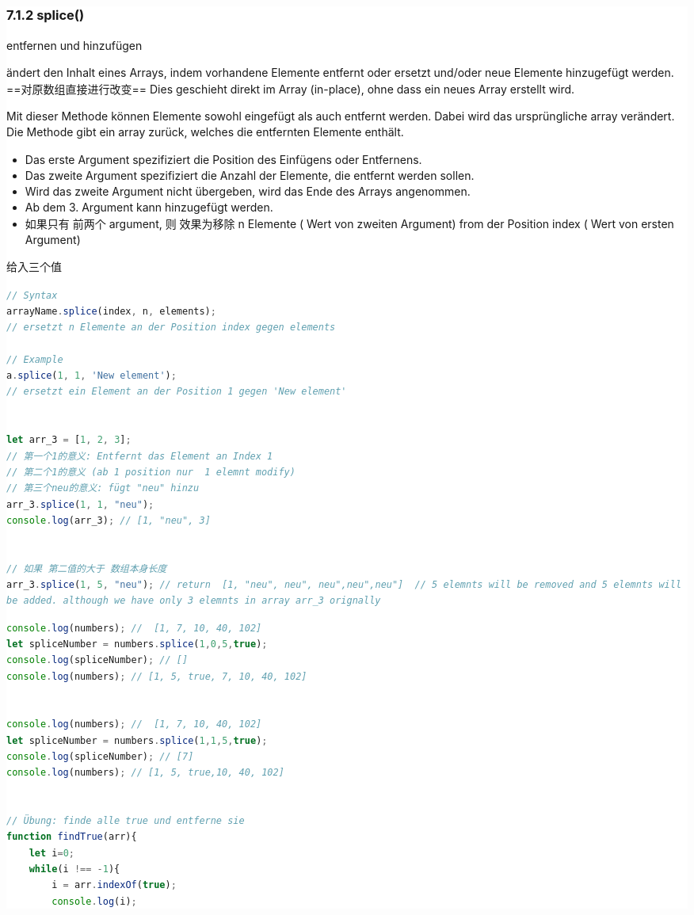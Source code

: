 
### 7.1.2 splice()

entfernen und hinzufügen

ändert den Inhalt eines Arrays, indem vorhandene Elemente entfernt oder ersetzt und/oder neue Elemente hinzugefügt werden. 
==对原数组直接进行改变== Dies geschieht direkt im Array (in-place), ohne dass ein neues Array erstellt wird.


 Mit dieser Methode können Elemente sowohl eingefügt als auch entfernt werden.  Dabei wird das ursprüngliche array verändert.
  Die Methode gibt ein array zurück, welches die entfernten Elemente enthält.  
 - Das erste Argument spezifiziert die Position des Einfügens oder Entfernens.
 - Das zweite Argument spezifiziert die Anzahl der Elemente,  die entfernt werden sollen.
 - Wird das zweite Argument nicht übergeben, wird das Ende des Arrays angenommen.
 - Ab dem 3. Argument kann hinzugefügt werden.
 - 如果只有 前两个 argument, 则 效果为移除 n Elemente ( Wert von zweiten Argument) from der Position index  ( Wert von ersten Argument)

给入三个值 
```js
// Syntax
arrayName.splice(index, n, elements); 
// ersetzt n Elemente an der Position index gegen elements

// Example
a.splice(1, 1, 'New element');
// ersetzt ein Element an der Position 1 gegen 'New element'


let arr_3 = [1, 2, 3];
// 第一个1的意义: Entfernt das Element an Index 1
// 第二个1的意义 (ab 1 position nur  1 elemnt modify)
// 第三个neu的意义: fügt "neu" hinzu
arr_3.splice(1, 1, "neu"); 
console.log(arr_3); // [1, "neu", 3]


// 如果 第二值的大于 数组本身长度
arr_3.splice(1, 5, "neu"); // return  [1, "neu", neu", neu",neu",neu"]  // 5 elemnts will be removed and 5 elemnts will be added. although we have only 3 elemnts in array arr_3 orignally

```




 
```js
console.log(numbers); //  [1, 7, 10, 40, 102]
let spliceNumber = numbers.splice(1,0,5,true);
console.log(spliceNumber); // []
console.log(numbers); // [1, 5, true, 7, 10, 40, 102]


console.log(numbers); //  [1, 7, 10, 40, 102]
let spliceNumber = numbers.splice(1,1,5,true);
console.log(spliceNumber); // [7]
console.log(numbers); // [1, 5, true,10, 40, 102]


// Übung: finde alle true und entferne sie
function findTrue(arr){
    let i=0;
    while(i !== -1){
        i = arr.indexOf(true);
        console.log(i);
```